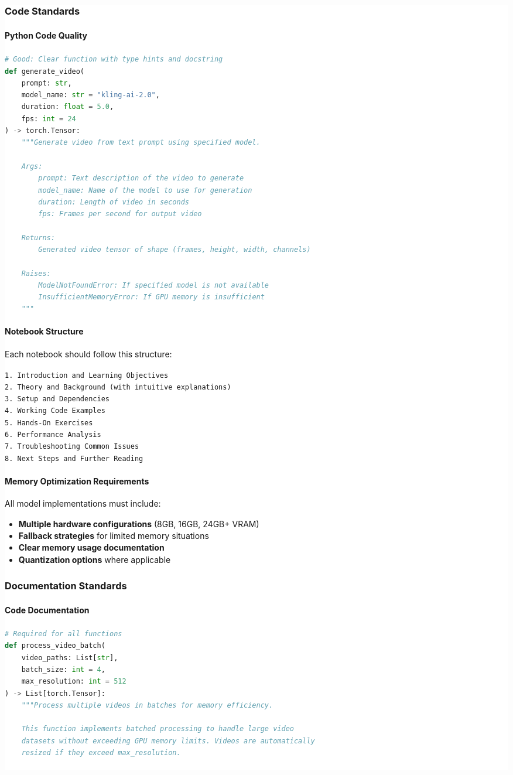 ### Code Standards

#### **Python Code Quality**
```python
# Good: Clear function with type hints and docstring
def generate_video(
    prompt: str,
    model_name: str = "kling-ai-2.0",
    duration: float = 5.0,
    fps: int = 24
) -> torch.Tensor:
    """Generate video from text prompt using specified model.
    
    Args:
        prompt: Text description of the video to generate
        model_name: Name of the model to use for generation
        duration: Length of video in seconds
        fps: Frames per second for output video
        
    Returns:
        Generated video tensor of shape (frames, height, width, channels)
        
    Raises:
        ModelNotFoundError: If specified model is not available
        InsufficientMemoryError: If GPU memory is insufficient
    """
```

#### **Notebook Structure**
Each notebook should follow this structure:
```
1. Introduction and Learning Objectives
2. Theory and Background (with intuitive explanations)
3. Setup and Dependencies
4. Working Code Examples
5. Hands-On Exercises
6. Performance Analysis
7. Troubleshooting Common Issues
8. Next Steps and Further Reading
```

#### **Memory Optimization Requirements**
All model implementations must include:
- **Multiple hardware configurations** (8GB, 16GB, 24GB+ VRAM)
- **Fallback strategies** for limited memory situations
- **Clear memory usage documentation**
- **Quantization options** where applicable

### Documentation Standards

#### **Code Documentation**
```python
# Required for all functions
def process_video_batch(
    video_paths: List[str],
    batch_size: int = 4,
    max_resolution: int = 512
) -> List[torch.Tensor]:
    """Process multiple videos in batches for memory efficiency.
    
    This function implements batched processing to handle large video
    datasets without exceeding GPU memory limits. Videos are automatically
    resized if they exceed max_resolution.
    
```